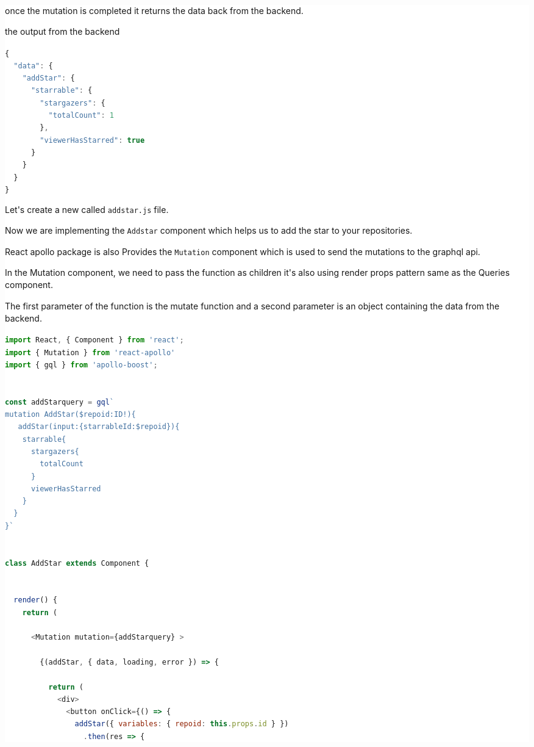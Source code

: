 once the mutation is completed it returns the data back from the backend.

the output from the backend

```js
{
  "data": {
    "addStar": {
      "starrable": {
        "stargazers": {
          "totalCount": 1
        },
        "viewerHasStarred": true
      }
    }
  }
}
```

Let's create a new called `addstar.js` file.

Now we are implementing the `Addstar` component which helps us to add the star to your repositories.

React apollo package is also Provides the `Mutation` component which is used to send the mutations to the graphql api.

In the Mutation component, we need to pass the function as children it's also using render props pattern
same as the Queries component.

The first parameter of the function is the mutate function and a second parameter is an object containing the data from the backend.

```js:title=addstar.js
import React, { Component } from 'react';
import { Mutation } from 'react-apollo'
import { gql } from 'apollo-boost';


const addStarquery = gql`
mutation AddStar($repoid:ID!){
   addStar(input:{starrableId:$repoid}){
    starrable{
      stargazers{
        totalCount
      }
      viewerHasStarred
    }
  }
}`


class AddStar extends Component {


  render() {
    return (

      <Mutation mutation={addStarquery} >

        {(addStar, { data, loading, error }) => {

          return (
            <div>
              <button onClick={() => {
                addStar({ variables: { repoid: this.props.id } })
                  .then(res => {
```